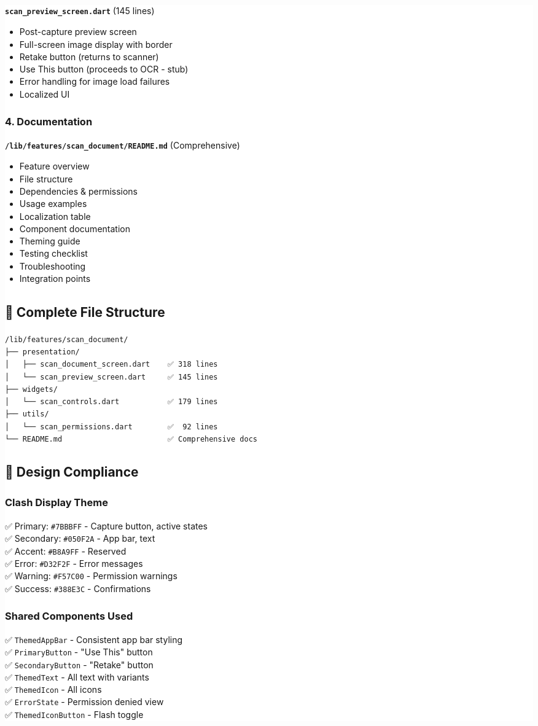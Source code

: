 **`scan_preview_screen.dart`** (145 lines)
- Post-capture preview screen
- Full-screen image display with border
- Retake button (returns to scanner)
- Use This button (proceeds to OCR - stub)
- Error handling for image load failures
- Localized UI

### 4. Documentation
**`/lib/features/scan_document/README.md`** (Comprehensive)
- Feature overview
- File structure
- Dependencies & permissions
- Usage examples
- Localization table
- Component documentation
- Theming guide
- Testing checklist
- Troubleshooting
- Integration points

## 📁 Complete File Structure

```
/lib/features/scan_document/
├── presentation/
│   ├── scan_document_screen.dart    ✅ 318 lines
│   └── scan_preview_screen.dart     ✅ 145 lines
├── widgets/
│   └── scan_controls.dart           ✅ 179 lines
├── utils/
│   └── scan_permissions.dart        ✅  92 lines
└── README.md                        ✅ Comprehensive docs
```

## 🎨 Design Compliance

### Clash Display Theme
✅ Primary: `#7BBBFF` - Capture button, active states  
✅ Secondary: `#050F2A` - App bar, text  
✅ Accent: `#B8A9FF` - Reserved  
✅ Error: `#D32F2F` - Error messages  
✅ Warning: `#F57C00` - Permission warnings  
✅ Success: `#388E3C` - Confirmations

### Shared Components Used
✅ `ThemedAppBar` - Consistent app bar styling  
✅ `PrimaryButton` - "Use This" button  
✅ `SecondaryButton` - "Retake" button  
✅ `ThemedText` - All text with variants  
✅ `ThemedIcon` - All icons  
✅ `ErrorState` - Permission denied view  
✅ `ThemedIconButton` - Flash toggle
